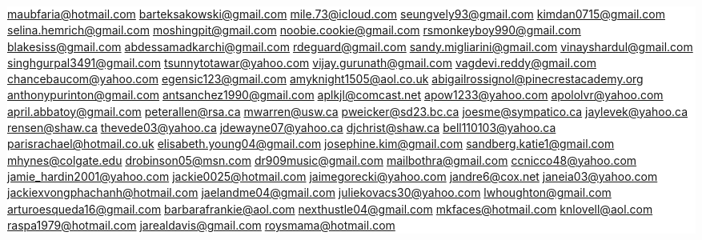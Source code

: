 maubfaria@hotmail.com
barteksakowski@gmail.com
mile.73@icloud.com
seungvely93@gmail.com
kimdan0715@gmail.com
selina.hemrich@gmail.com
moshingpit@gmail.com
noobie.cookie@gmail.com
rsmonkeyboy990@gmail.com
blakesiss@gmail.com
abdessamadkarchi@gmail.com
rdeguard@gmail.com
sandy.migliarini@gmail.com
vinayshardul@gmail.com
singhgurpal3491@gmail.com
tsunnytotawar@yahoo.com
vijay.gurunath@gmail.com
vagdevi.reddy@gmail.com
chancebaucom@yahoo.com
egensic123@gmail.com
amyknight1505@aol.co.uk
abigailrossignol@pinecrestacademy.org
anthonypurinton@gmail.com
antsanchez1990@gmail.com
aplkjl@comcast.net
apow1233@yahoo.com
apololvr@yahoo.com
april.abbatoy@gmail.com
peterallen@rsa.ca
mwarren@usw.ca
pweicker@sd23.bc.ca
joesme@sympatico.ca
jaylevek@yahoo.ca
rensen@shaw.ca
thevede03@yahoo.ca
jdewayne07@yahoo.ca
djchrist@shaw.ca
bell110103@yahoo.ca
parisrachael@hotmail.co.uk
elisabeth.young04@gmail.com
josephine.kim@gmail.com
sandberg.katie1@gmail.com
mhynes@colgate.edu
drobinson05@msn.com
dr909music@gmail.com
mailbothra@gmail.com
ccnicco48@yahoo.com
jamie_hardin2001@yahoo.com
jackie0025@hotmail.com
jaimegorecki@yahoo.com
jandre6@cox.net
janeia03@yahoo.com
jackiexvongphachanh@hotmail.com
jaelandme04@gmail.com
juliekovacs30@yahoo.com
lwhoughton@gmail.com
arturoesqueda16@gmail.com
barbarafrankie@aol.com
nexthustle04@gmail.com
mkfaces@hotmail.com
knlovell@aol.com
raspa1979@hotmail.com
jarealdavis@gmail.com
roysmama@hotmail.com
